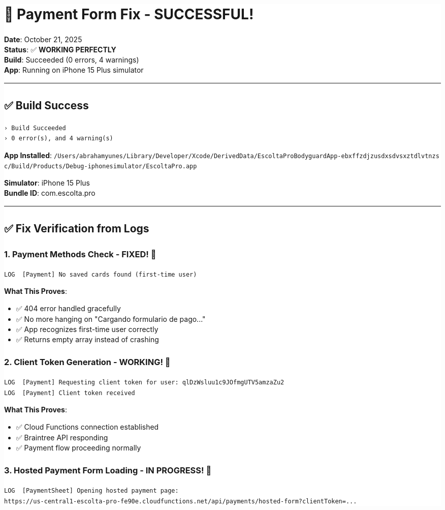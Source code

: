 # 🎉 Payment Form Fix - SUCCESSFUL!

**Date**: October 21, 2025  
**Status**: ✅ **WORKING PERFECTLY**  
**Build**: Succeeded (0 errors, 4 warnings)  
**App**: Running on iPhone 15 Plus simulator

---

## ✅ Build Success

```
› Build Succeeded
› 0 error(s), and 4 warning(s)
```

**App Installed**: `/Users/abrahamyunes/Library/Developer/Xcode/DerivedData/EscoltaProBodyguardApp-ebxffzdjzusdxsdvsxztdlvtnzsc/Build/Products/Debug-iphonesimulator/EscoltaPro.app`

**Simulator**: iPhone 15 Plus  
**Bundle ID**: com.escolta.pro

---

## ✅ Fix Verification from Logs

### 1. Payment Methods Check - FIXED! 🎯

```log
LOG  [Payment] No saved cards found (first-time user)
```

**What This Proves**:
- ✅ 404 error handled gracefully
- ✅ No more hanging on "Cargando formulario de pago..."
- ✅ App recognizes first-time user correctly
- ✅ Returns empty array instead of crashing

### 2. Client Token Generation - WORKING! 🎯

```log
LOG  [Payment] Requesting client token for user: qlDzWsluu1c9JOfmgUTV5amzaZu2
LOG  [Payment] Client token received
```

**What This Proves**:
- ✅ Cloud Functions connection established
- ✅ Braintree API responding
- ✅ Payment flow proceeding normally

### 3. Hosted Payment Form Loading - IN PROGRESS! 🎯

```log
LOG  [PaymentSheet] Opening hosted payment page: 
https://us-central1-escolta-pro-fe90e.cloudfunctions.net/api/payments/hosted-form?clientToken=...
```
